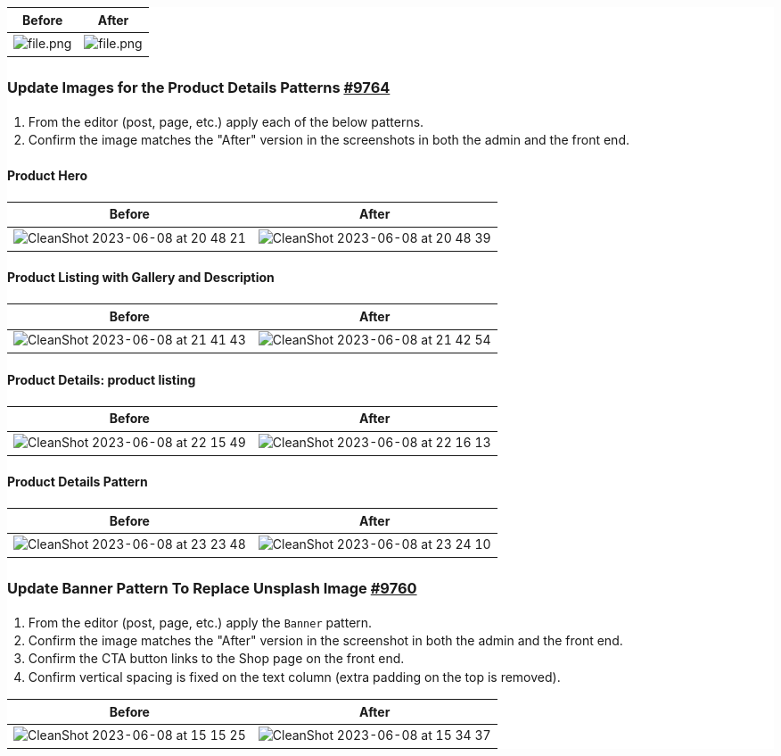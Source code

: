 | Before | After |
| ------ | ----- |
|![file.png](https://github.com/woocommerce/woocommerce-blocks/assets/2132595/57fc7fa7-faf8-4ddf-9652-bba2aad9b98c)        |![file.png](https://github.com/woocommerce/woocommerce-blocks/assets/2132595/42db378d-3ac6-478d-b059-9c11584a593f)       |

### Update Images for the Product Details Patterns [#9764](https://github.com/woocommerce/woocommerce-blocks/pull/9764)

1. From the editor (post, page, etc.) apply each of the below patterns.
2. Confirm the image matches the "After" version in the screenshots in both the admin and the front end.


#### Product Hero

| Before | After |
| ------ | ----- |
| ![CleanShot 2023-06-08 at 20 48 21](https://github.com/woocommerce/woocommerce-blocks/assets/481776/7d33a2fa-c959-483e-8e48-19ccb61d2cab) | ![CleanShot 2023-06-08 at 20 48 39](https://github.com/woocommerce/woocommerce-blocks/assets/481776/7a8c9a13-df7a-40b6-9456-9d13091f51c8) |

#### Product Listing with Gallery and Description

| Before | After |
| ------ | ----- |
| ![CleanShot 2023-06-08 at 21 41 43](https://github.com/woocommerce/woocommerce-blocks/assets/481776/863e35bb-3612-4630-be45-47e6cae7db6d) | ![CleanShot 2023-06-08 at 21 42 54](https://github.com/woocommerce/woocommerce-blocks/assets/481776/67c5f2b3-b3b8-47b9-b38d-b38a56ee731c) |

#### Product Details: product listing

| Before | After |
| ------ | ----- |
| ![CleanShot 2023-06-08 at 22 15 49](https://github.com/woocommerce/woocommerce-blocks/assets/481776/d0ba63d0-97a0-4d9c-bbad-ae851018c575) | ![CleanShot 2023-06-08 at 22 16 13](https://github.com/woocommerce/woocommerce-blocks/assets/481776/73fc630f-eaa3-4ba3-b7bd-259cf52a63f4) |

#### Product Details Pattern

| Before | After |
| ------ | ----- |
| ![CleanShot 2023-06-08 at 23 23 48](https://github.com/woocommerce/woocommerce-blocks/assets/481776/72648e8d-04ee-4b8b-a9c9-0101a1186abd) | ![CleanShot 2023-06-08 at 23 24 10](https://github.com/woocommerce/woocommerce-blocks/assets/481776/59420364-7dff-4e84-bdd5-a11974e6ed46) |


### Update Banner Pattern To Replace Unsplash Image [#9760](https://github.com/woocommerce/woocommerce-blocks/pull/9760)

1. From the editor (post, page, etc.) apply the `Banner` pattern.
2. Confirm the image matches the "After" version in the screenshot in both the admin and the front end.
3. Confirm the CTA button links to the Shop page on the front end.
4. Confirm vertical spacing is fixed on the text column (extra padding on the top is removed).


| Before | After |
| ------ | ----- |
| ![CleanShot 2023-06-08 at 15 15 25](https://github.com/woocommerce/woocommerce-blocks/assets/481776/6cc2d362-24e5-4a23-8694-511bc0e62fc4) | ![CleanShot 2023-06-08 at 15 34 37](https://github.com/woocommerce/woocommerce-blocks/assets/481776/338a024b-7bf1-4963-9206-9a84ceeb9077) |
